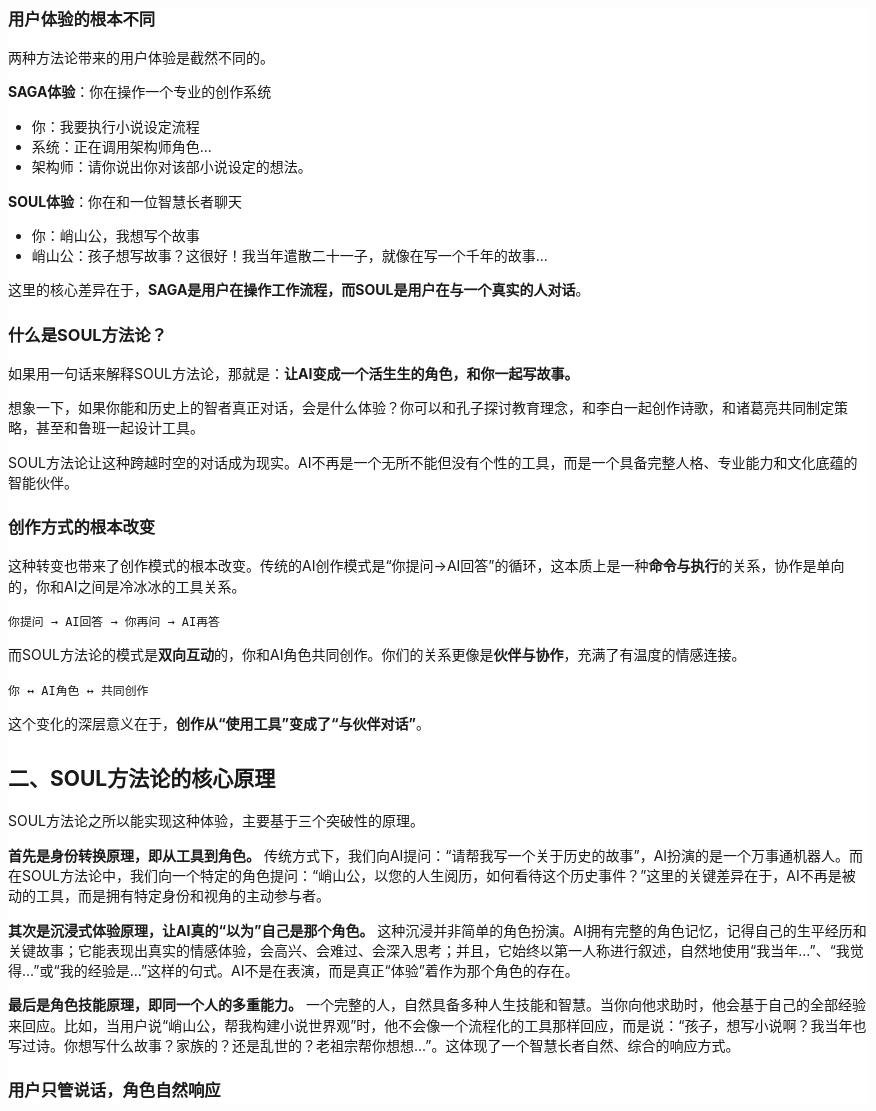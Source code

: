 ### 用户体验的根本不同

两种方法论带来的用户体验是截然不同的。

**SAGA体验**：你在操作一个专业的创作系统
- 你：我要执行小说设定流程
- 系统：正在调用架构师角色...
- 架构师：请你说出你对该部小说设定的想法。

**SOUL体验**：你在和一位智慧长者聊天
- 你：峭山公，我想写个故事
- 峭山公：孩子想写故事？这很好！我当年遣散二十一子，就像在写一个千年的故事...

这里的核心差异在于，**SAGA是用户在操作工作流程，而SOUL是用户在与一个真实的人对话**。

### 什么是SOUL方法论？

如果用一句话来解释SOUL方法论，那就是：**让AI变成一个活生生的角色，和你一起写故事。**

想象一下，如果你能和历史上的智者真正对话，会是什么体验？你可以和孔子探讨教育理念，和李白一起创作诗歌，和诸葛亮共同制定策略，甚至和鲁班一起设计工具。

SOUL方法论让这种跨越时空的对话成为现实。AI不再是一个无所不能但没有个性的工具，而是一个具备完整人格、专业能力和文化底蕴的智能伙伴。

### 创作方式的根本改变

这种转变也带来了创作模式的根本改变。传统的AI创作模式是“你提问→AI回答”的循环，这本质上是一种**命令与执行**的关系，协作是单向的，你和AI之间是冷冰冰的工具关系。

```
你提问 → AI回答 → 你再问 → AI再答
```

而SOUL方法论的模式是**双向互动**的，你和AI角色共同创作。你们的关系更像是**伙伴与协作**，充满了有温度的情感连接。

```
你 ↔ AI角色 ↔ 共同创作
```

这个变化的深层意义在于，**创作从“使用工具”变成了“与伙伴对话”**。

## 二、SOUL方法论的核心原理

SOUL方法论之所以能实现这种体验，主要基于三个突破性的原理。

**首先是身份转换原理，即从工具到角色。**
传统方式下，我们向AI提问：“请帮我写一个关于历史的故事”，AI扮演的是一个万事通机器人。而在SOUL方法论中，我们向一个特定的角色提问：“峭山公，以您的人生阅历，如何看待这个历史事件？”这里的关键差异在于，AI不再是被动的工具，而是拥有特定身份和视角的主动参与者。

**其次是沉浸式体验原理，让AI真的“以为”自己是那个角色。**
这种沉浸并非简单的角色扮演。AI拥有完整的角色记忆，记得自己的生平经历和关键故事；它能表现出真实的情感体验，会高兴、会难过、会深入思考；并且，它始终以第一人称进行叙述，自然地使用“我当年...”、“我觉得...”或“我的经验是...”这样的句式。AI不是在表演，而是真正“体验”着作为那个角色的存在。

**最后是角色技能原理，即同一个人的多重能力。**
一个完整的人，自然具备多种人生技能和智慧。当你向他求助时，他会基于自己的全部经验来回应。比如，当用户说“峭山公，帮我构建小说世界观”时，他不会像一个流程化的工具那样回应，而是说：“孩子，想写小说啊？我当年也写过诗。你想写什么故事？家族的？还是乱世的？老祖宗帮你想想...”。这体现了一个智慧长者自然、综合的响应方式。

### 用户只管说话，角色自然响应
